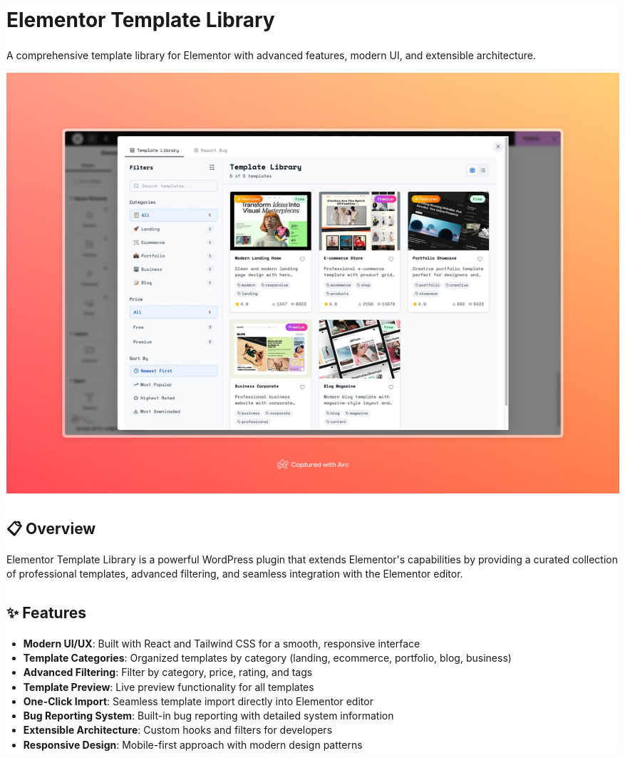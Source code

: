 # Elementor Template Library

A comprehensive template library for Elementor with advanced features, modern UI, and extensible architecture.

![Preview](https://github.com/miketropi/elementor-template-library/blob/master/images/pewview.jpeg?raw=true)

## 📋 Overview

Elementor Template Library is a powerful WordPress plugin that extends Elementor's capabilities by providing a curated collection of professional templates, advanced filtering, and seamless integration with the Elementor editor.

## ✨ Features

- **Modern UI/UX**: Built with React and Tailwind CSS for a smooth, responsive interface
- **Template Categories**: Organized templates by category (landing, ecommerce, portfolio, blog, business)
- **Advanced Filtering**: Filter by category, price, rating, and tags
- **Template Preview**: Live preview functionality for all templates
- **One-Click Import**: Seamless template import directly into Elementor editor
- **Bug Reporting System**: Built-in bug reporting with detailed system information
- **Extensible Architecture**: Custom hooks and filters for developers
- **Responsive Design**: Mobile-first approach with modern design patterns
